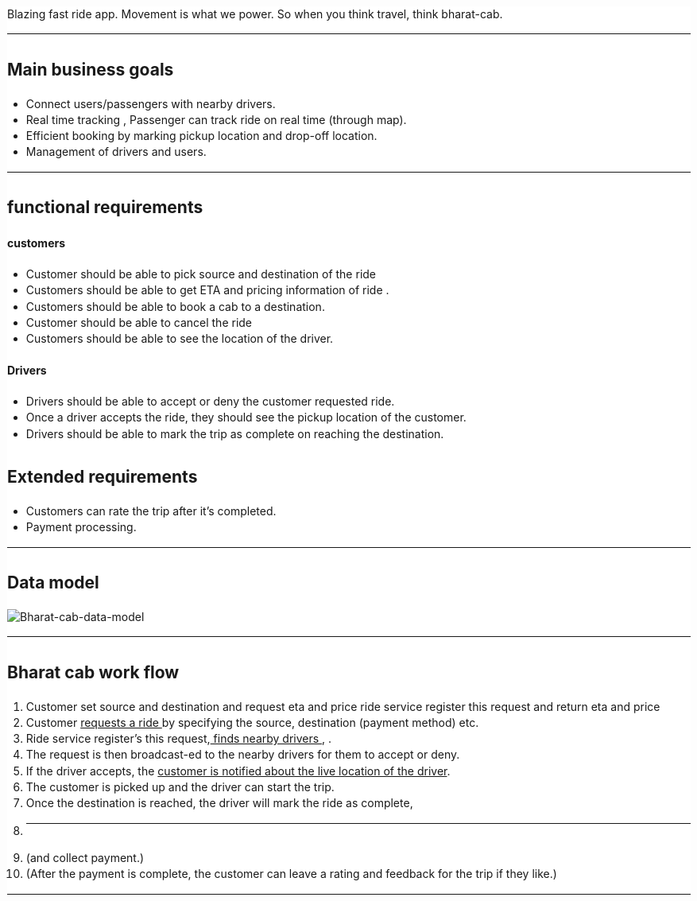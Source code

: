 Blazing fast ride app. Movement is what we power. So when you think travel, think bharat-cab.

---

## Main business goals

-   Connect users/passengers with nearby drivers.
-   Real time tracking , Passenger can track ride on real time (through map).
-   Efficient booking by marking pickup location and drop-off location.
-   Management of drivers and users.

---

## functional requirements

#### customers

-   Customer should be able to pick source and destination of the ride
-   Customers should be able to get ETA and pricing information of ride .
-   Customers should be able to book a cab to a destination.
-   Customer should be able to cancel the ride
-   Customers should be able to see the location of the driver.

#### Drivers

-   Drivers should be able to accept or deny the customer requested ride.
-   Once a driver accepts the ride, they should see the pickup location of the customer.
-   Drivers should be able to mark the trip as complete on reaching the destination.

## Extended requirements

-   Customers can rate the trip after it’s completed.
-   Payment processing.

---

## Data model

![Bharat-cab-data-model](https://github.com/AkshayCdr/bharat-cab/blob/main/bharatCab_v3.png?raw=true)

---

## Bharat cab work flow

1. Customer set source and destination and request eta and price ride service register this request and return eta and price
2. Customer <ins> requests a ride </ins> by specifying the source, destination (payment method) etc.
3. Ride service register’s this request,<ins> finds nearby drivers </ins> , </ins>.
4. The request is then broadcast-ed to the nearby drivers for them to accept or deny.
5. If the driver accepts, the <ins> customer is notified about the live location of the driver</ins>.
6. The customer is picked up and the driver can start the trip.
7. Once the destination is reached, the driver will mark the ride as complete,
8. ***
9. (and collect payment.)
10. (After the payment is complete, the customer can leave a rating and feedback for the trip if they like.)

---
